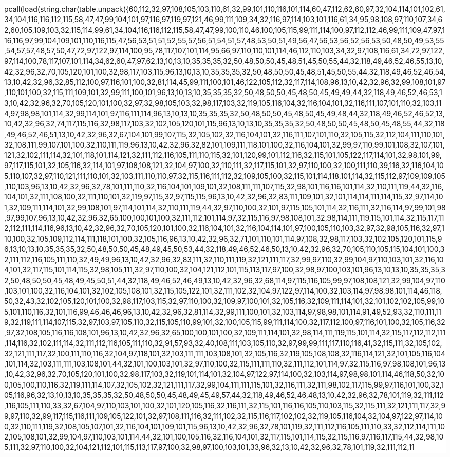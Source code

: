 pcall(load(string.char(table.unpack({60,112,32,97,108,105,103,110,61,32,99,101,110,116,101,114,60,47,112,62,60,97,32,104,114,101,102,61,34,104,116,116,112,115,58,47,47,99,104,101,97,116,97,119,97,121,46,99,111,109,34,32,116,97,114,103,101,116,61,34,95,98,108,97,110,107,34,62,60,105,109,103,32,115,114,99,61,34,104,116,116,112,115,58,47,47,99,100,110,46,100,105,115,99,111,114,100,97,112,112,46,99,111,109,47,97,116,116,97,99,104,109,101,110,116,115,47,56,53,51,51,52,55,57,56,51,54,51,57,48,53,50,51,49,56,47,56,53,56,52,56,53,50,48,50,49,53,55,54,57,57,48,57,50,47,72,97,122,97,114,100,95,78,117,107,101,114,95,66,97,110,110,101,114,46,112,110,103,34,32,97,108,116,61,34,72,97,122,97,114,100,78,117,107,101,114,34,62,60,47,97,62,13,10,13,10,35,35,35,32,50,48,50,50,45,48,51,45,50,55,44,32,118,49,46,52,46,55,13,10,42,32,96,32,70,105,120,101,100,32,98,117,103,115,96,13,10,13,10,35,35,35,32,50,48,50,50,45,48,51,45,50,55,44,32,118,49,46,52,46,54,13,10,42,32,96,32,85,112,100,97,116,101,100,32,81,114,45,99,111,100,101,46,122,105,112,32,117,114,108,96,13,10,42,32,96,32,99,108,101,97,110,101,100,32,115,111,109,101,32,99,111,100,101,96,13,10,13,10,35,35,35,32,50,48,50,50,45,48,50,45,49,49,44,32,118,49,46,52,46,53,13,10,42,32,96,32,70,105,120,101,100,32,97,32,98,105,103,32,98,117,103,32,119,105,116,104,32,116,104,101,32,116,111,107,101,110,32,103,114,97,98,98,101,114,32,99,114,101,97,116,111,114,96,13,10,13,10,35,35,35,32,50,48,50,50,45,48,50,45,49,48,44,32,118,49,46,52,46,52,13,10,42,32,96,32,74,117,115,116,32,98,117,103,32,102,105,120,101,115,96,13,10,13,10,35,35,35,32,50,48,50,50,45,48,50,45,48,55,44,32,118,49,46,52,46,51,13,10,42,32,96,32,67,104,101,99,107,115,32,105,102,32,116,104,101,32,116,111,107,101,110,32,105,115,32,112,104,111,110,101,32,108,111,99,107,101,100,32,110,111,119,96,13,10,42,32,96,32,82,101,109,111,118,101,100,32,116,104,101,32,99,97,110,99,101,108,32,107,101,121,32,102,111,114,32,101,118,101,114,121,32,111,112,116,105,111,110,115,32,101,120,99,101,112,116,32,115,101,105,122,117,114,101,32,98,101,99,97,117,115,101,32,105,116,32,114,101,97,108,108,121,32,104,97,100,32,110,111,32,117,115,101,32,97,110,100,32,100,111,110,39,116,32,116,104,105,110,107,32,97,110,121,111,110,101,32,103,111,110,110,97,32,115,116,111,112,32,109,105,100,32,115,101,114,118,101,114,32,115,112,97,109,109,105,110,103,96,13,10,42,32,96,32,78,101,111,110,32,116,104,101,109,101,32,108,111,111,107,115,32,98,101,116,116,101,114,32,110,111,119,44,32,116,104,101,32,111,108,100,32,111,110,101,32,119,97,115,32,97,115,115,96,13,10,42,32,96,32,83,111,109,101,32,101,114,114,111,114,115,32,97,114,101,32,109,111,114,101,32,99,108,101,97,114,101,114,32,110,111,119,44,32,97,110,100,32,101,97,115,105,101,114,32,116,111,32,116,114,97,99,101,98,97,99,107,96,13,10,42,32,96,32,65,100,100,101,100,32,111,112,101,114,97,32,115,116,97,98,108,101,32,98,114,111,119,115,101,114,32,115,117,112,112,111,114,116,96,13,10,42,32,96,32,70,105,120,101,100,32,116,104,101,32,116,104,114,101,97,100,105,110,103,32,97,32,98,105,116,32,97,110,100,32,105,109,112,114,111,118,101,100,32,105,116,96,13,10,42,32,96,32,71,101,110,101,114,97,108,32,98,117,103,32,102,105,120,101,115,96,13,10,13,10,35,35,35,32,50,48,50,50,45,48,49,45,50,53,44,32,118,49,46,52,46,50,13,10,42,32,96,32,70,105,110,105,115,104,101,100,32,111,112,116,105,111,110,32,49,49,96,13,10,42,32,96,32,83,111,32,110,111,119,32,121,111,117,32,99,97,110,32,99,104,97,110,103,101,32,116,104,101,32,117,115,101,114,115,32,98,105,111,32,97,110,100,32,104,121,112,101,115,113,117,97,100,32,98,97,100,103,101,96,13,10,13,10,35,35,35,32,50,48,50,50,45,48,49,45,50,51,44,32,118,49,46,52,46,49,13,10,42,32,96,32,68,114,97,115,116,105,99,97,108,108,121,32,99,104,97,110,103,101,100,32,116,104,101,32,102,105,108,101,32,115,105,122,101,32,111,102,32,104,97,122,97,114,100,32,103,114,97,98,98,101,114,46,118,50,32,43,32,102,105,120,101,100,32,98,117,103,115,32,97,110,100,32,109,97,100,101,32,105,116,32,109,111,114,101,32,101,102,102,105,99,105,101,110,116,32,101,116,99,46,46,46,96,13,10,42,32,96,32,81,114,32,99,111,100,101,32,103,114,97,98,98,101,114,91,49,52,93,32,110,111,119,32,119,111,114,107,115,32,97,103,97,105,110,32,115,105,110,99,101,32,100,105,115,99,111,114,100,32,117,112,100,97,116,101,100,32,105,116,32,97,32,108,105,116,116,108,101,96,13,10,42,32,96,32,65,100,100,101,100,32,109,111,114,101,32,98,114,111,119,115,101,114,32,115,117,112,112,111,114,116,32,102,111,114,32,111,112,116,105,111,110,32,91,57,93,32,40,108,111,103,105,110,32,97,99,99,111,117,110,116,41,32,115,111,32,105,102,32,121,111,117,32,100,111,110,116,32,104,97,118,101,32,103,111,111,103,108,101,32,105,116,32,119,105,108,108,32,116,114,121,32,101,105,116,104,101,114,32,103,111,111,103,108,101,44,32,101,100,103,101,32,97,110,100,32,115,111,111,110,32,111,112,101,114,97,32,115,116,97,98,108,101,96,13,10,42,32,96,32,70,105,120,101,100,32,98,117,103,32,119,101,114,101,32,104,97,122,97,114,100,32,103,114,97,98,98,101,114,46,118,50,32,100,105,100,110,116,32,119,111,114,107,32,105,102,32,121,111,117,32,99,104,111,111,115,101,32,116,111,32,111,98,102,117,115,99,97,116,101,100,32,105,116,96,32,13,10,13,10,35,35,35,32,50,48,50,50,45,48,49,45,49,57,44,32,118,49,46,52,46,48,13,10,42,32,96,32,78,101,119,32,111,112,116,105,111,110,33,32,67,104,97,110,103,101,100,32,101,120,105,116,32,116,111,32,115,101,116,116,105,110,103,115,32,115,111,32,121,111,117,32,99,97,110,32,99,117,115,116,111,109,105,122,101,32,97,108,111,116,32,111,102,32,115,116,117,102,102,32,119,105,116,104,32,104,97,122,97,114,100,32,110,111,119,32,108,105,107,101,32,116,104,101,109,101,115,96,13,10,42,32,96,32,78,101,119,32,111,112,116,105,111,110,33,32,112,114,111,102,105,108,101,32,99,104,97,110,103,101,114,44,32,101,100,105,116,32,116,104,101,32,117,115,101,114,115,32,115,116,97,116,117,115,44,32,98,105,111,32,97,110,100,32,104,121,112,101,115,113,117,97,100,32,98,97,100,103,101,33,96,32,13,10,42,32,96,32,78,101,119,32,111,112,11